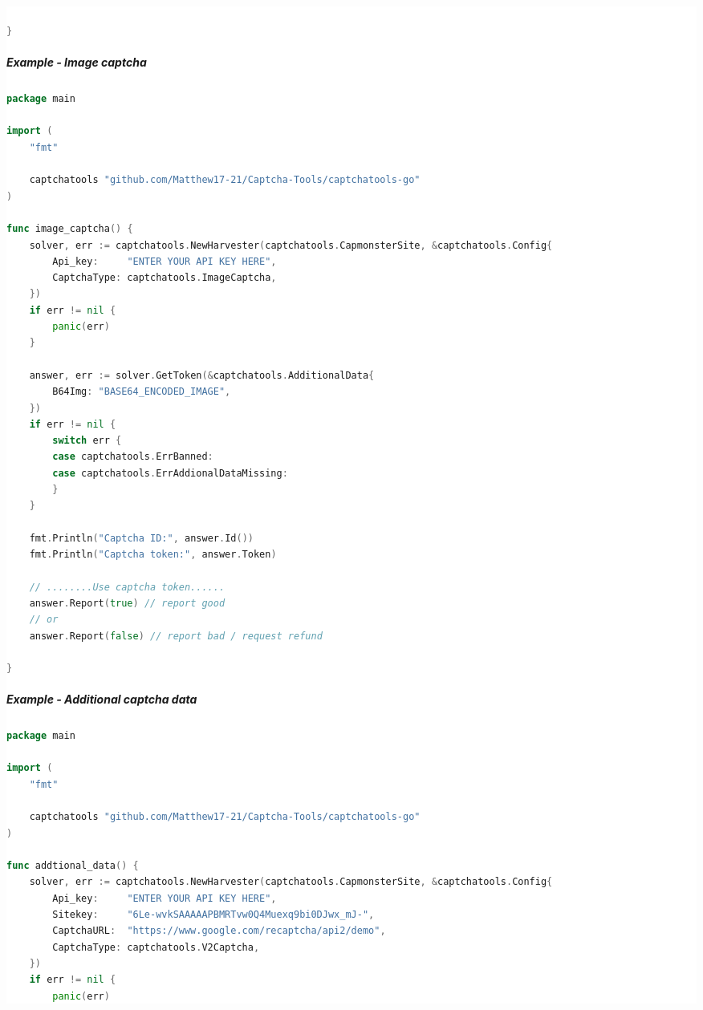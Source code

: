 ```go

}

```
##### Example - Image captcha
```go
package main

import (
	"fmt"

	captchatools "github.com/Matthew17-21/Captcha-Tools/captchatools-go"
)

func image_captcha() {
	solver, err := captchatools.NewHarvester(captchatools.CapmonsterSite, &captchatools.Config{
		Api_key:     "ENTER YOUR API KEY HERE",
		CaptchaType: captchatools.ImageCaptcha,
	})
	if err != nil {
		panic(err)
	}

	answer, err := solver.GetToken(&captchatools.AdditionalData{
		B64Img: "BASE64_ENCODED_IMAGE",
	})
	if err != nil {
		switch err {
		case captchatools.ErrBanned:
		case captchatools.ErrAddionalDataMissing:
		}
	}

	fmt.Println("Captcha ID:", answer.Id())
	fmt.Println("Captcha token:", answer.Token)

	// ........Use captcha token......
	answer.Report(true) // report good
	// or
	answer.Report(false) // report bad / request refund

}

```
##### Example - Additional captcha data
```go
package main

import (
	"fmt"

	captchatools "github.com/Matthew17-21/Captcha-Tools/captchatools-go"
)

func addtional_data() {
	solver, err := captchatools.NewHarvester(captchatools.CapmonsterSite, &captchatools.Config{
		Api_key:     "ENTER YOUR API KEY HERE",
		Sitekey:     "6Le-wvkSAAAAAPBMRTvw0Q4Muexq9bi0DJwx_mJ-",
		CaptchaURL:  "https://www.google.com/recaptcha/api2/demo",
		CaptchaType: captchatools.V2Captcha,
	})
	if err != nil {
		panic(err)
```